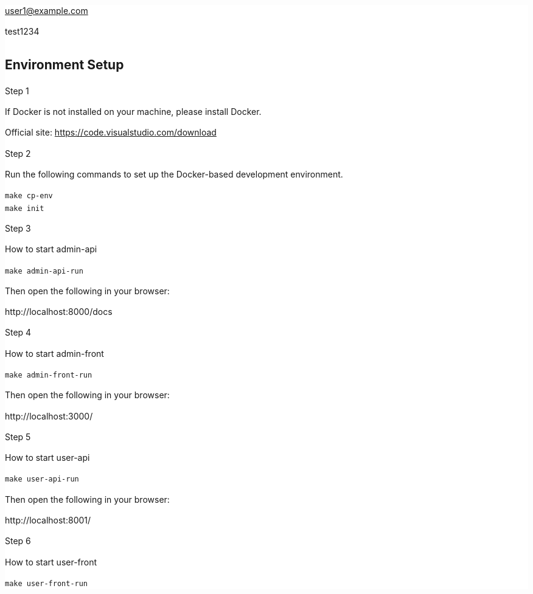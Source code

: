 user1@example.com

test1234

## Environment Setup

Step 1

If Docker is not installed on your machine, please install Docker.

Official site: https://code.visualstudio.com/download

Step 2

Run the following commands to set up the Docker-based development environment.

```
make cp-env
make init
```

Step 3

How to start admin-api

```
make admin-api-run
```

Then open the following in your browser:

http://localhost:8000/docs

Step 4

How to start admin-front

```
make admin-front-run
```

Then open the following in your browser:

http://localhost:3000/

Step 5

How to start user-api

```
make user-api-run
```

Then open the following in your browser:

http://localhost:8001/

Step 6

How to start user-front

```
make user-front-run
```

